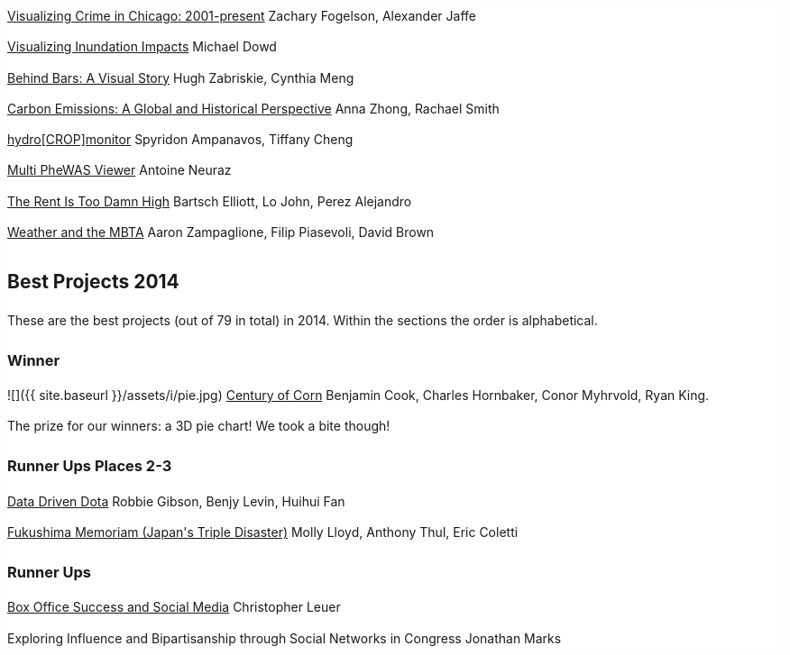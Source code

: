 [Visualizing Crime in Chicago: 2001-present](http://www.chicagocrime.info/)
Zachary Fogelson, Alexander Jaffe

[Visualizing Inundation Impacts](http://mdgis.github.io/#)
Michael Dowd

[Behind Bars: A Visual Story](http://hughzabriskie.com/cs171)
Hugh Zabriskie, Cynthia Meng

[Carbon Emissions: A Global and Historical Perspective](http://azhong1.github.io/cs171-smith-zhong-finalproject)
Anna Zhong, Rachael Smith

[hydro[CROP]monitor](http://tiffknee.github.io/)
Spyridon Ampanavos, Tiffany Cheng

[Multi PheWAS Viewer](http://aneuraz.github.io/multiphewasview/)
Antoine Neuraz

[The Rent Is Too Damn High](http://studio2394.com/therentistoodamnhigh/)
Bartsch Elliott, Lo John, Perez Alejandro

[Weather and the MBTA](http://azampagl.github.io/mbta-weather/)
Aaron Zampaglione, Filip Piasevoli, David Brown


## Best Projects 2014

These are the best projects (out of 79 in total) in 2014. Within the sections the order is alphabetical. 

### Winner

![]({{ site.baseurl }}/assets/i/pie.jpg)
[Century of Corn](http://jbencook.github.io/cs171-ag-viz/) 
Benjamin Cook, Charles Hornbaker, Conor Myhrvold, Ryan King. 

The prize for our winners: a 3D pie chart! We took a bite though! 



### Runner Ups Places 2-3

[Data Driven Dota](http://d2dota.com/)
Robbie Gibson, Benjy Levin, Huihui Fan

[Fukushima Memoriam (Japan's Triple Disaster)](http://beta.fukushimajapan.org/website.html)
Molly Lloyd, Anthony Thul, Eric Coletti


### Runner Ups

[Box Office Success and Social Media](http://cleuer.github.io/BoxOfficeSuccess)
Christopher Leuer

Exploring Influence and Bipartisanship through Social Networks in Congress
Jonathan Marks
